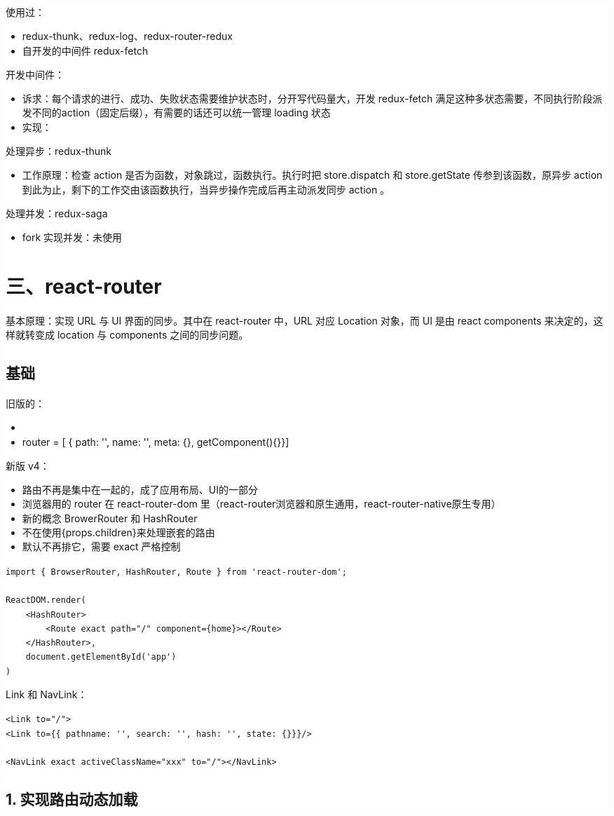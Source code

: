使用过：
- redux-thunk、redux-log、redux-router-redux
- 自开发的中间件 redux-fetch

开发中间件：
- 诉求：每个请求的进行、成功、失败状态需要维护状态时，分开写代码量大，开发 redux-fetch 满足这种多状态需要，不同执行阶段派发不同的action（固定后缀），有需要的话还可以统一管理 loading 状态
- 实现：

处理异步：redux-thunk
- 工作原理：检查 action 是否为函数，对象跳过，函数执行。执行时把 store.dispatch 和 store.getState 传参到该函数，原异步 action 到此为止，剩下的工作交由该函数执行，当异步操作完成后再主动派发同步 action 。

处理并发：redux-saga
- fork 实现并发：未使用

# 三、react-router

基本原理：实现 URL 与 UI 界面的同步。其中在 react-router 中，URL 对应 Location 对象，而 UI 是由 react components 来决定的，这样就转变成 location 与 components 之间的同步问题。

## 基础

旧版的：
- <Router history={hashHistory} routes={routes}/>
- router = [ { path: '', name: '', meta: {}, getComponent(){}}]

新版 v4：
- 路由不再是集中在一起的，成了应用布局、UI的一部分
- 浏览器用的 router 在 react-router-dom 里（react-router浏览器和原生通用，react-router-native原生专用）
- 新的概念 BrowerRouter 和 HashRouter
- 不在使用{props.children}来处理嵌套的路由
- 默认不再排它，需要 exact 严格控制
```
import { BrowserRouter, HashRouter, Route } from 'react-router-dom';

ReactDOM.render(
    <HashRouter>
        <Route exact path="/" component={home}></Route>
    </HashRouter>,
    document.getElementById('app')
)
```

Link 和 NavLink：
```
<Link to="/">
<Link to={{ pathname: '', search: '', hash: '', state: {}}}/>

<NavLink exact activeClassName="xxx" to="/"></NavLink>
```

## 1. 实现路由动态加载
